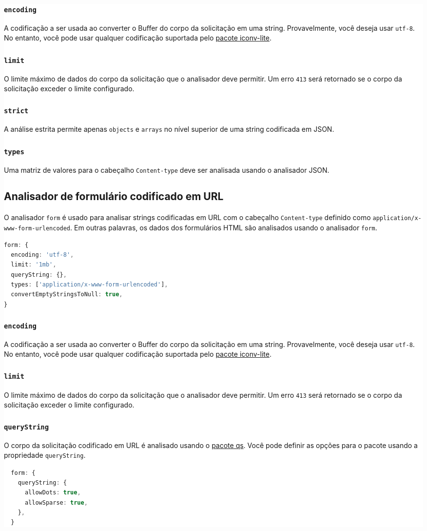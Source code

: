 ### `encoding`

A codificação a ser usada ao converter o Buffer do corpo da solicitação em uma string. Provavelmente, você deseja usar `utf-8`. No entanto, você pode usar qualquer codificação suportada pelo [pacote iconv-lite](https://www.npmjs.com/package/iconv-lite#readme).

### `limit`

O limite máximo de dados do corpo da solicitação que o analisador deve permitir. Um erro `413` será retornado se o corpo da solicitação exceder o limite configurado.

### `strict`

A análise estrita permite apenas `objects` e `arrays` no nível superior de uma string codificada em JSON.

### `types`

Uma matriz de valores para o cabeçalho `Content-type` deve ser analisada usando o analisador JSON.

## Analisador de formulário codificado em URL

O analisador `form` é usado para analisar strings codificadas em URL com o cabeçalho `Content-type` definido como `application/x-www-form-urlencoded`. Em outras palavras, os dados dos formulários HTML são analisados ​​usando o analisador `form`.

```ts
form: {
  encoding: 'utf-8',
  limit: '1mb',
  queryString: {},
  types: ['application/x-www-form-urlencoded'],
  convertEmptyStringsToNull: true,
}
```

### `encoding`

A codificação a ser usada ao converter o Buffer do corpo da solicitação em uma string. Provavelmente, você deseja usar `utf-8`. No entanto, você pode usar qualquer codificação suportada pelo [pacote iconv-lite](https://www.npmjs.com/package/iconv-lite#readme).

### `limit`

O limite máximo de dados do corpo da solicitação que o analisador deve permitir. Um erro `413` será retornado se o corpo da solicitação exceder o limite configurado.

### `queryString`

O corpo da solicitação codificado em URL é analisado usando o [pacote qs](https://www.npmjs.com/package/qs). Você pode definir as opções para o pacote usando a propriedade `queryString`.

```ts
  form: {
    queryString: {
      allowDots: true,
      allowSparse: true,
    },
  }
```
